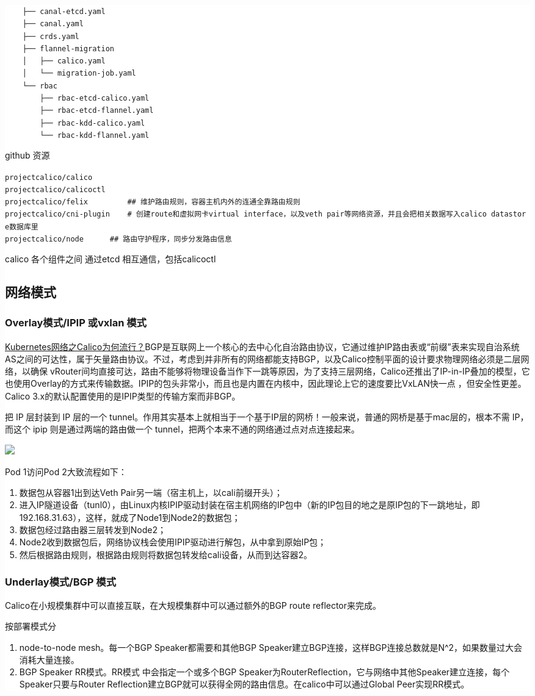         ├── canal-etcd.yaml
        ├── canal.yaml
        ├── crds.yaml
        ├── flannel-migration
        │   ├── calico.yaml
        │   └── migration-job.yaml
        └── rbac
            ├── rbac-etcd-calico.yaml
            ├── rbac-etcd-flannel.yaml
            ├── rbac-kdd-calico.yaml
            └── rbac-kdd-flannel.yaml

github 资源

```
projectcalico/calico
projectcalico/calicoctl
projectcalico/felix         ## 维护路由规则，容器主机内外的连通全靠路由规则
projectcalico/cni-plugin    # 创建route和虚拟网卡virtual interface，以及veth pair等网络资源，并且会把相关数据写入calico datastore数据库里
projectcalico/node      ## 路由守护程序，同步分发路由信息
```
calico 各个组件之间 通过etcd 相互通信，包括calicoctl


## 网络模式


### Overlay模式/IPIP 或vxlan 模式

[Kubernetes网络之Calico为何流行？](https://mp.weixin.qq.com/s/Emu0Jvrp_QTcHsZxMiKS6Q)BGP是互联网上一个核心的去中心化自治路由协议，它通过维护IP路由表或“前缀”表来实现自治系统AS之间的可达性，属于矢量路由协议。不过，考虑到并非所有的网络都能支持BGP，以及Calico控制平面的设计要求物理网络必须是二层网络，以确保 vRouter间均直接可达，路由不能够将物理设备当作下一跳等原因，为了支持三层网络，Calico还推出了IP-in-IP叠加的模型，它也使用Overlay的方式来传输数据。IPIP的包头非常小，而且也是内置在内核中，因此理论上它的速度要比VxLAN快一点 ，但安全性更差。Calico 3.x的默认配置使用的是IPIP类型的传输方案而非BGP。

把 IP 层封装到 IP 层的一个 tunnel。作用其实基本上就相当于一个基于IP层的网桥！一般来说，普通的网桥是基于mac层的，根本不需 IP，而这个 ipip 则是通过两端的路由做一个 tunnel，把两个本来不通的网络通过点对点连接起来。

![](/public/upload/network/calico_ipip.png)

Pod 1访问Pod 2大致流程如下：

1. 数据包从容器1出到达Veth Pair另一端（宿主机上，以cali前缀开头）；
2. 进入IP隧道设备（tunl0），由Linux内核IPIP驱动封装在宿主机网络的IP包中（新的IP包目的地之是原IP包的下一跳地址，即192.168.31.63），这样，就成了Node1到Node2的数据包；
3. 数据包经过路由器三层转发到Node2；
4. Node2收到数据包后，网络协议栈会使用IPIP驱动进行解包，从中拿到原始IP包；
5. 然后根据路由规则，根据路由规则将数据包转发给cali设备，从而到达容器2。

### Underlay模式/BGP 模式

Calico在小规模集群中可以直接互联，在大规模集群中可以通过额外的BGP route reflector来完成。

按部署模式分
1. node-to-node mesh。每一个BGP Speaker都需要和其他BGP Speaker建立BGP连接，这样BGP连接总数就是N^2，如果数量过大会消耗大量连接。
2. BGP Speaker RR模式。RR模式 中会指定一个或多个BGP Speaker为RouterReflection，它与网络中其他Speaker建立连接，每个Speaker只要与Router Reflection建立BGP就可以获得全网的路由信息。在calico中可以通过Global Peer实现RR模式。
